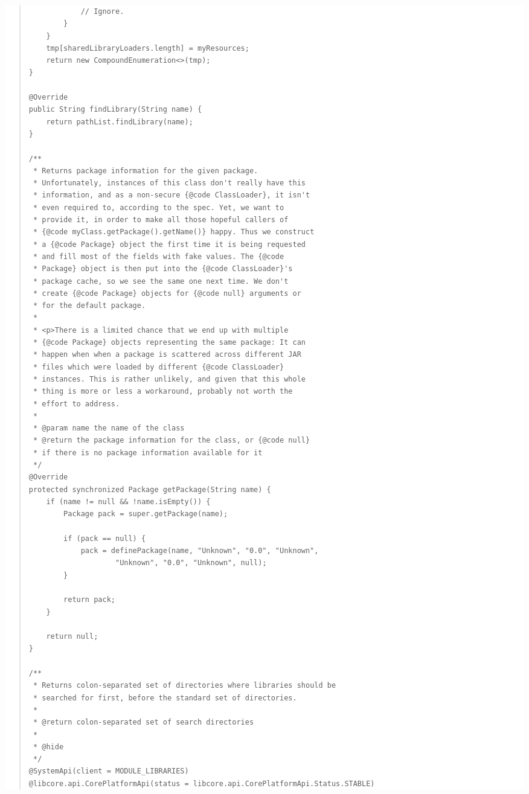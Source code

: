 >                 // Ignore.
>             }
>         }
>         tmp[sharedLibraryLoaders.length] = myResources;
>         return new CompoundEnumeration<>(tmp);
>     }
> 
>     @Override
>     public String findLibrary(String name) {
>         return pathList.findLibrary(name);
>     }
> 
>     /**
>      * Returns package information for the given package.
>      * Unfortunately, instances of this class don't really have this
>      * information, and as a non-secure {@code ClassLoader}, it isn't
>      * even required to, according to the spec. Yet, we want to
>      * provide it, in order to make all those hopeful callers of
>      * {@code myClass.getPackage().getName()} happy. Thus we construct
>      * a {@code Package} object the first time it is being requested
>      * and fill most of the fields with fake values. The {@code
>      * Package} object is then put into the {@code ClassLoader}'s
>      * package cache, so we see the same one next time. We don't
>      * create {@code Package} objects for {@code null} arguments or
>      * for the default package.
>      *
>      * <p>There is a limited chance that we end up with multiple
>      * {@code Package} objects representing the same package: It can
>      * happen when when a package is scattered across different JAR
>      * files which were loaded by different {@code ClassLoader}
>      * instances. This is rather unlikely, and given that this whole
>      * thing is more or less a workaround, probably not worth the
>      * effort to address.
>      *
>      * @param name the name of the class
>      * @return the package information for the class, or {@code null}
>      * if there is no package information available for it
>      */
>     @Override
>     protected synchronized Package getPackage(String name) {
>         if (name != null && !name.isEmpty()) {
>             Package pack = super.getPackage(name);
> 
>             if (pack == null) {
>                 pack = definePackage(name, "Unknown", "0.0", "Unknown",
>                         "Unknown", "0.0", "Unknown", null);
>             }
> 
>             return pack;
>         }
> 
>         return null;
>     }
> 
>     /**
>      * Returns colon-separated set of directories where libraries should be
>      * searched for first, before the standard set of directories.
>      *
>      * @return colon-separated set of search directories
>      *
>      * @hide
>      */
>     @SystemApi(client = MODULE_LIBRARIES)
>     @libcore.api.CorePlatformApi(status = libcore.api.CorePlatformApi.Status.STABLE)